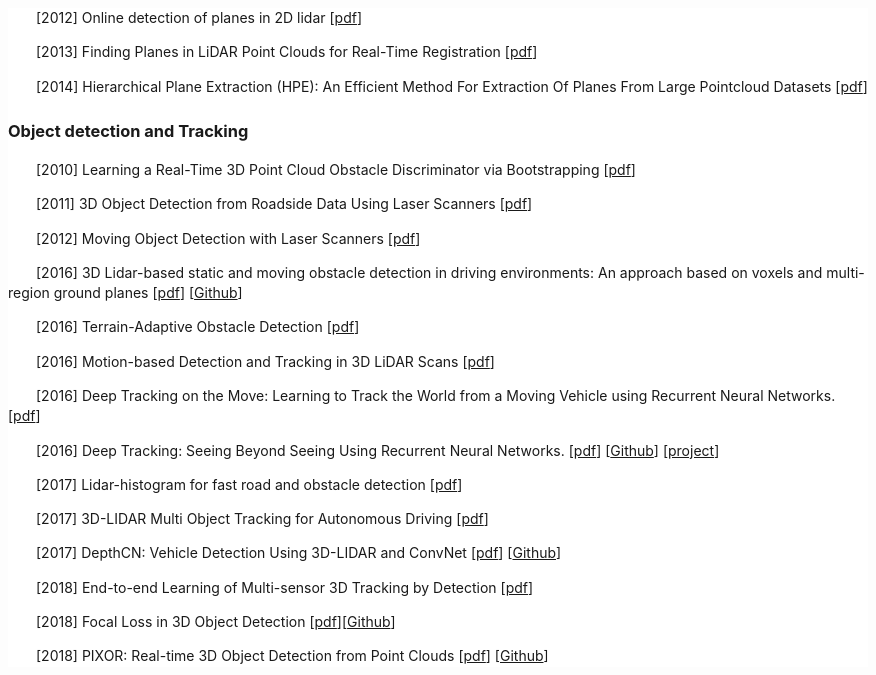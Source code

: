 &emsp;&emsp;[2012] Online detection of planes in 2D lidar [[pdf](https://pdfs.semanticscholar.org/6857/b602dd702664c20febd41dc984451fd97bb3.pdf)]

&emsp;&emsp;[2013] Finding Planes in LiDAR Point Clouds for Real-Time Registration [[pdf](http://ilab.usc.edu/publications/doc/Grant_etal13iros.pdf)]

&emsp;&emsp;[2014] Hierarchical Plane Extraction (HPE): An Efficient Method For Extraction Of Planes From Large Pointcloud Datasets [[pdf](https://pdfs.semanticscholar.org/8217/61a207088e6015de845cc3f9e556e1c94be1.pdf)]


### Object detection and Tracking

&emsp;&emsp;[2010] Learning a Real-Time 3D Point Cloud Obstacle Discriminator via Bootstrapping [[pdf](http://citeseerx.ist.psu.edu/viewdoc/summary?doi=10.1.1.385.6290)]
    
&emsp;&emsp;[2011] 3D Object Detection from Roadside Data Using Laser Scanners [[pdf](http://www-video.eecs.berkeley.edu/papers/JYT/spie-paper.pdf)]

&emsp;&emsp;[2012] Moving Object Detection with Laser Scanners [[pdf](https://www.ri.cmu.edu/pub_files/2013/1/rob21430.pdf)]

&emsp;&emsp;[2016] 3D Lidar-based static and moving obstacle detection in driving environments: An approach based on voxels and multi-region ground planes [[pdf](http://patternrecognition.cn/perception/negative2016a.pdf)] [[Github](https://github.com/alirezaasvadi/ObstacleDetection)]
    
&emsp;&emsp;[2016] Terrain-Adaptive Obstacle Detection [[pdf](https://ieeexplore.ieee.org/document/7759531)]
    
&emsp;&emsp;[2016] Motion-based Detection and Tracking in 3D LiDAR Scans [[pdf](http://ais.informatik.uni-freiburg.de/publications/papers/dewan16icra.pdf)]
    
&emsp;&emsp;[2016] Deep Tracking on the Move: Learning to Track the World from a Moving Vehicle using Recurrent Neural Networks. [[pdf](https://arxiv.org/abs/1602.00991)]
    
&emsp;&emsp;[2016] Deep Tracking: Seeing Beyond Seeing Using Recurrent Neural Networks. [[pdf](https://arxiv.org/abs/1602.00991)] [[Github](https://github.com/pondruska/DeepTracking)] [[project](https://robotcar-dataset.robots.ox.ac.uk/)]
    
&emsp;&emsp;[2017] Lidar-histogram for fast road and obstacle detection [[pdf](http://openaccess.thecvf.com/content_ECCV_2018/papers/Ming_Liang_Deep_Continuous_Fusion_ECCV_2018_paper.pdf)]
    
&emsp;&emsp;[2017] 3D-LIDAR Multi Object Tracking for Autonomous Driving [[pdf](https://repository.tudelft.nl/islandora/object/uuid%3Af536b829-42ae-41d5-968d-13bbaa4ec736)]
    
&emsp;&emsp;[2017] DepthCN: Vehicle Detection Using 3D-LIDAR and ConvNet [[pdf](http://home.isr.uc.pt/~cpremebida/files_cp/DepthCN_preprint.pdf)] [[Github](https://github.com/alirezaasvadi/Multimodal)]
    
&emsp;&emsp;[2018] End-to-end Learning of Multi-sensor 3D Tracking by Detection [[pdf](https://arxiv.org/pdf/1806.11534.pdf)]
    
&emsp;&emsp;[2018] Focal Loss in 3D Object Detection [[pdf](https://arxiv.org/abs/1809.06065)][[Github](https://github.com/pyun-ram/FL3D/tree/master/VoxelNet)]
    
&emsp;&emsp;[2018] PIXOR: Real-time 3D Object Detection from Point Clouds [[pdf](http://openaccess.thecvf.com/content_cvpr_2018/papers/Yang_PIXOR_Real-Time_3D_CVPR_2018_paper.pdf)] [[Github](https://github.com/ankita-kalra/PIXOR)]
    